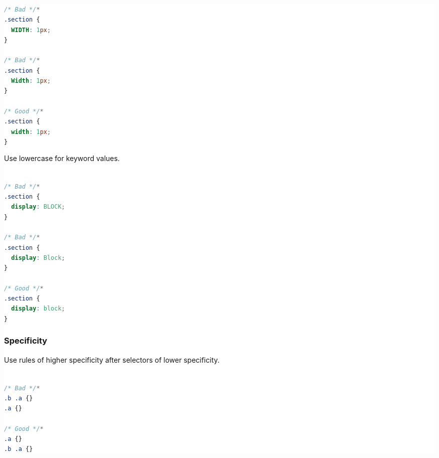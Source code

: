 ```scss
/* Bad */*
.section {
  WIDTH: 1px;
}

/* Bad */*
.section {
  Width: 1px;
}

/* Good */*
.section {
  width: 1px;
}

```

Use lowercase for keyword values.

```scss

/* Bad */*
.section {
  display: BLOCK;
}

/* Bad */*
.section {
  display: Block;
}

/* Good */*
.section {
  display: block;
}

```

### Specificity
Use rules of higher specificity after selectors of lower specificity.

```scss

/* Bad */*
.b .a {}
.a {}

/* Good */*
.a {}
.b .a {}

```
